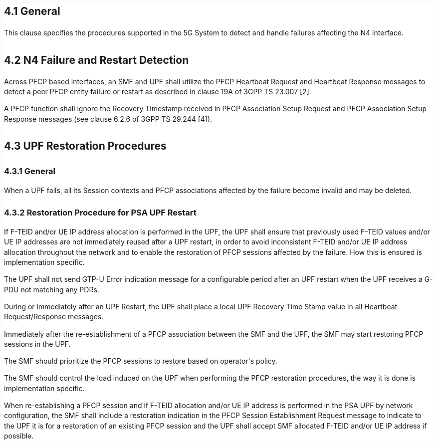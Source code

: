 4.1 General
-----------

This clause specifies the procedures supported in the 5G System to
detect and handle failures affecting the N4 interface.

4.2 N4 Failure and Restart Detection
------------------------------------

Across PFCP based interfaces, an SMF and UPF shall utilize the PFCP
Heartbeat Request and Heartbeat Response messages to detect a peer PFCP
entity failure or restart as described in clause 19A of
3GPP TS 23.007 \[2\].

A PFCP function shall ignore the Recovery Timestamp received in PFCP
Association Setup Request and PFCP Association Setup Response messages
(see clause 6.2.6 of 3GPP TS 29.244 \[4\]).

4.3 UPF Restoration Procedures
------------------------------

### 4.3.1 General

When a UPF fails, all its Session contexts and PFCP associations
affected by the failure become invalid and may be deleted.

### 4.3.2 Restoration Procedure for PSA UPF Restart

If F-TEID and/or UE IP address allocation is performed in the UPF, the
UPF shall ensure that previously used F-TEID values and/or UE IP
addresses are not immediately reused after a UPF restart, in order to
avoid inconsistent F-TEID and/or UE IP address allocation throughout the
network and to enable the restoration of PFCP sessions affected by the
failure. How this is ensured is implementation specific.

The UPF shall not send GTP-U Error indication message for a configurable
period after an UPF restart when the UPF receives a G-PDU not matching
any PDRs.

During or immediately after an UPF Restart, the UPF shall place a local
UPF Recovery Time Stamp value in all Heartbeat Request/Response
messages.

Immediately after the re-establishment of a PFCP association between the
SMF and the UPF, the SMF may start restoring PFCP sessions in the UPF.

The SMF should prioritize the PFCP sessions to restore based on
operator\'s policy.

The SMF should control the load induced on the UPF when performing the
PFCP restoration procedures, the way it is done is implementation
specific.

When re-establishing a PFCP session and if F-TEID allocation and/or UE
IP address is performed in the PSA UPF by network configuration, the SMF
shall include a restoration indication in the PFCP Session Establishment
Request message to indicate to the UPF it is for a restoration of an
existing PFCP session and the UPF shall accept SMF allocated F-TEID
and/or UE IP address if possible.
